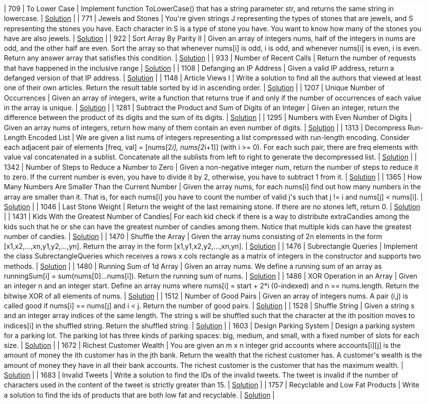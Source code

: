 | 709 | To Lower Case | Implement function ToLowerCase() that has a string parameter str, and returns the same string in lowercase. | [Solution](to_lower_case.js) |
| 771 | Jewels and Stones | You're given strings J representing the types of stones that are jewels, and S representing the stones you have.  Each character in S is a type of stone you have.  You want to know how many of the stones you have are also jewels. | [Solution](jewels_and_stones.js) |
| 922 | Sort Array By Parity II | Given an array of integers nums, half of the integers in nums are odd, and the other half are even. Sort the array so that whenever nums[i] is odd, i is odd, and whenever nums[i] is even, i is even. Return any answer array that satisfies this condition. | [Solution](sort_array_parity.js) |
| 933 | Number of Recent Calls | Return the number of requests that have happened in the inclusive range | [Solution](number_of_recent_calls.js) |
| 1108 | Defanging an IP Address | Given a valid IP address, return a defanged version of that IP address. | [Solution](ip_defanging.js) |
| 1148 | Article Views I | Write a solution to find all the authors that viewed at least one of their own articles. Return the result table sorted by id in ascending order. | [Solution](article_views_1.sql) |
| 1207 | Unique Number of Occurrences | Given an array of integers, write a function that returns true if and only if the number of occurrences of each value in the array is unique. | [Solution](unique_occurrences.js) |
| 1281 | Subtract the Product and Sum of Digits of an Integer | Given an integer, return the difference between the product of its digits and the sum of its digits. | [Solution](subtract_product_and_sum_integer.js) |
| 1295 | Numbers with Even Number of Digits | Given an array nums of integers, return how many of them contain an even number of digits. | [Solution](numbers_even_number_of_digits.js) |
| 1313 | Decompress Run-Length Encoded List | We are given a list nums of integers representing a list compressed with run-length encoding. Consider each adjacent pair of elements [freq, val] = [nums[2*i], nums[2*i+1]] (with i >= 0).  For each such pair, there are freq elements with value val concatenated in a sublist. Concatenate all the sublists from left to right to generate the decompressed list. | [Solution](decompress_run_length_encoded_list.js) |
| 1342 | Number of Steps to Reduce a Number to Zero | Given a non-negative integer num, return the number of steps to reduce it to zero. If the current number is even, you have to divide it by 2, otherwise, you have to subtract 1 from it. | [Solution](reduce_to_zero.js) |
| 1365 | How Many Numbers Are Smaller Than the Current Number | Given the array nums, for each nums[i] find out how many numbers in the array are smaller than it. That is, for each nums[i] you have to count the number of valid j's such that j != i and nums[j] < nums[i]. | [Solution](numbers_smaller_than_current.js) |
| 1046 | Last Stone Weight | Return the weight of the last remaining stone. If there are no stones left, return 0. | [Solution](last_stone_weight.js) |
| 1431 | Kids With the Greatest Number of Candies| For each kid check if there is a way to distribute extraCandies among the kids such that he or she can have the greatest number of candies among them. Notice that multiple kids can have the greatest number of candies. | [Solution](greatest_number_of_candies.js) |
| 1470 | Shuffle the Array | Given the array nums consisting of 2n elements in the form [x1,x2,...,xn,y1,y2,...,yn]. Return the array in the form [x1,y1,x2,y2,...,xn,yn]. | [Solution](shuffle_array.js) |
| 1476 | Subrectangle Queries | Implement the class SubrectangleQueries which receives a rows x cols rectangle as a matrix of integers in the constructor and supports two methods. | [Solution](subrectangle_queries.js) |
| 1480 | Running Sum of 1d Array | Given an array nums. We define a running sum of an array as runningSum[i] = sum(nums[0]…nums[i]). Return the running sum of nums. | [Solution](sum_1d_array.js) |
| 1486 | XOR Operation in an Array | Given an integer n and an integer start. Define an array nums where nums[i] = start + 2\*i (0-indexed) and n == nums.length. Return the bitwise XOR of all elements of nums. | [Solution](xor_array.js) |
| 1512 | Number of Good Pairs | Given an array of integers nums. A pair (i,j) is called good if nums[i] == nums[j] and i < j. Return the number of good pairs. | [Solution](number_good_pairs.js) |
| 1528 | Shuffle String | Given a string s and an integer array indices of the same length. The string s will be shuffled such that the character at the ith position moves to indices[i] in the shuffled string. Return the shuffled string. | [Solution](shuffle_string.js) |
| 1603 | Design Parking System | Design a parking system for a parking lot. The parking lot has three kinds of parking spaces: big, medium, and small, with a fixed number of slots for each size. | [Solution](parking_system.js) |
| 1672 | Richest Customer Wealth | You are given an m x n integer grid accounts where accounts[i][j] is the amount of money the ith customer has in the jth bank. Return the wealth that the richest customer has. A customer's wealth is the amount of money they have in all their bank accounts. The richest customer is the customer that has the maximum wealth. | [Solution](richest_customer_wealth.js) |
| 1683 | Invalid Tweets | Write a solution to find the IDs of the invalid tweets. The tweet is invalid if the number of characters used in the content of the tweet is strictly greater than 15. | [Solution](invalid_tweets.sql)  |
| 1757 | Recyclable and Low Fat Products | Write a solution to find the ids of products that are both low fat and recyclable. | [Solution](recyclable_low_fat.sql) |